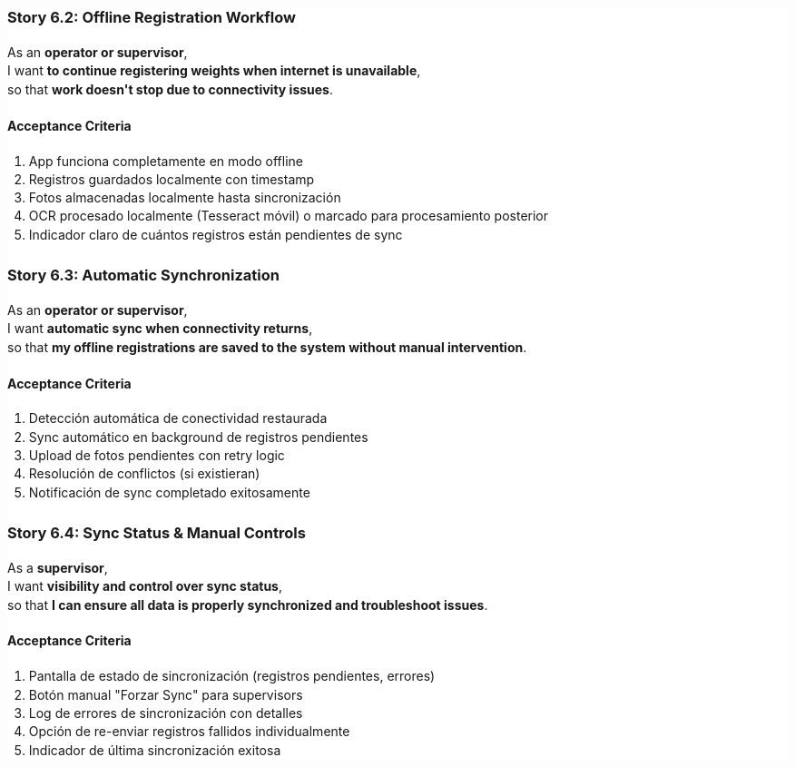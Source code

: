 ### Story 6.2: Offline Registration Workflow
As an **operator or supervisor**,  
I want **to continue registering weights when internet is unavailable**,  
so that **work doesn't stop due to connectivity issues**.

#### Acceptance Criteria
1. App funciona completamente en modo offline
2. Registros guardados localmente con timestamp
3. Fotos almacenadas localmente hasta sincronización
4. OCR procesado localmente (Tesseract móvil) o marcado para procesamiento posterior
5. Indicador claro de cuántos registros están pendientes de sync

### Story 6.3: Automatic Synchronization
As an **operator or supervisor**,  
I want **automatic sync when connectivity returns**,  
so that **my offline registrations are saved to the system without manual intervention**.

#### Acceptance Criteria
1. Detección automática de conectividad restaurada
2. Sync automático en background de registros pendientes
3. Upload de fotos pendientes con retry logic
4. Resolución de conflictos (si existieran)
5. Notificación de sync completado exitosamente

### Story 6.4: Sync Status & Manual Controls
As a **supervisor**,  
I want **visibility and control over sync status**,  
so that **I can ensure all data is properly synchronized and troubleshoot issues**.

#### Acceptance Criteria
1. Pantalla de estado de sincronización (registros pendientes, errores)
2. Botón manual "Forzar Sync" para supervisors
3. Log de errores de sincronización con detalles
4. Opción de re-enviar registros fallidos individualmente
5. Indicador de última sincronización exitosa